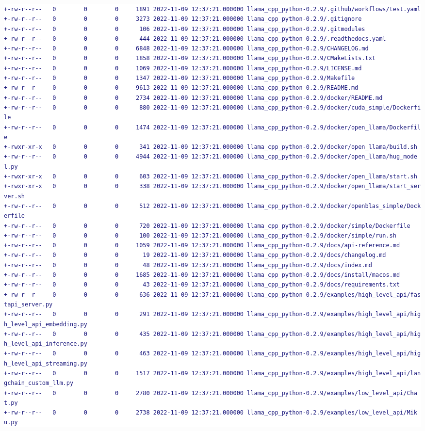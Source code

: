 ```diff
+-rw-r--r--   0        0        0     1891 2022-11-09 12:37:21.000000 llama_cpp_python-0.2.9/.github/workflows/test.yaml
+-rw-r--r--   0        0        0     3273 2022-11-09 12:37:21.000000 llama_cpp_python-0.2.9/.gitignore
+-rw-r--r--   0        0        0      106 2022-11-09 12:37:21.000000 llama_cpp_python-0.2.9/.gitmodules
+-rw-r--r--   0        0        0      444 2022-11-09 12:37:21.000000 llama_cpp_python-0.2.9/.readthedocs.yaml
+-rw-r--r--   0        0        0     6848 2022-11-09 12:37:21.000000 llama_cpp_python-0.2.9/CHANGELOG.md
+-rw-r--r--   0        0        0     1858 2022-11-09 12:37:21.000000 llama_cpp_python-0.2.9/CMakeLists.txt
+-rw-r--r--   0        0        0     1069 2022-11-09 12:37:21.000000 llama_cpp_python-0.2.9/LICENSE.md
+-rw-r--r--   0        0        0     1347 2022-11-09 12:37:21.000000 llama_cpp_python-0.2.9/Makefile
+-rw-r--r--   0        0        0     9613 2022-11-09 12:37:21.000000 llama_cpp_python-0.2.9/README.md
+-rw-r--r--   0        0        0     2734 2022-11-09 12:37:21.000000 llama_cpp_python-0.2.9/docker/README.md
+-rw-r--r--   0        0        0      880 2022-11-09 12:37:21.000000 llama_cpp_python-0.2.9/docker/cuda_simple/Dockerfile
+-rw-r--r--   0        0        0     1474 2022-11-09 12:37:21.000000 llama_cpp_python-0.2.9/docker/open_llama/Dockerfile
+-rwxr-xr-x   0        0        0      341 2022-11-09 12:37:21.000000 llama_cpp_python-0.2.9/docker/open_llama/build.sh
+-rw-r--r--   0        0        0     4944 2022-11-09 12:37:21.000000 llama_cpp_python-0.2.9/docker/open_llama/hug_model.py
+-rwxr-xr-x   0        0        0      603 2022-11-09 12:37:21.000000 llama_cpp_python-0.2.9/docker/open_llama/start.sh
+-rwxr-xr-x   0        0        0      338 2022-11-09 12:37:21.000000 llama_cpp_python-0.2.9/docker/open_llama/start_server.sh
+-rw-r--r--   0        0        0      512 2022-11-09 12:37:21.000000 llama_cpp_python-0.2.9/docker/openblas_simple/Dockerfile
+-rw-r--r--   0        0        0      720 2022-11-09 12:37:21.000000 llama_cpp_python-0.2.9/docker/simple/Dockerfile
+-rw-r--r--   0        0        0      100 2022-11-09 12:37:21.000000 llama_cpp_python-0.2.9/docker/simple/run.sh
+-rw-r--r--   0        0        0     1059 2022-11-09 12:37:21.000000 llama_cpp_python-0.2.9/docs/api-reference.md
+-rw-r--r--   0        0        0       19 2022-11-09 12:37:21.000000 llama_cpp_python-0.2.9/docs/changelog.md
+-rw-r--r--   0        0        0       48 2022-11-09 12:37:21.000000 llama_cpp_python-0.2.9/docs/index.md
+-rw-r--r--   0        0        0     1685 2022-11-09 12:37:21.000000 llama_cpp_python-0.2.9/docs/install/macos.md
+-rw-r--r--   0        0        0       43 2022-11-09 12:37:21.000000 llama_cpp_python-0.2.9/docs/requirements.txt
+-rw-r--r--   0        0        0      636 2022-11-09 12:37:21.000000 llama_cpp_python-0.2.9/examples/high_level_api/fastapi_server.py
+-rw-r--r--   0        0        0      291 2022-11-09 12:37:21.000000 llama_cpp_python-0.2.9/examples/high_level_api/high_level_api_embedding.py
+-rw-r--r--   0        0        0      435 2022-11-09 12:37:21.000000 llama_cpp_python-0.2.9/examples/high_level_api/high_level_api_inference.py
+-rw-r--r--   0        0        0      463 2022-11-09 12:37:21.000000 llama_cpp_python-0.2.9/examples/high_level_api/high_level_api_streaming.py
+-rw-r--r--   0        0        0     1517 2022-11-09 12:37:21.000000 llama_cpp_python-0.2.9/examples/high_level_api/langchain_custom_llm.py
+-rw-r--r--   0        0        0     2780 2022-11-09 12:37:21.000000 llama_cpp_python-0.2.9/examples/low_level_api/Chat.py
+-rw-r--r--   0        0        0     2738 2022-11-09 12:37:21.000000 llama_cpp_python-0.2.9/examples/low_level_api/Miku.py
```